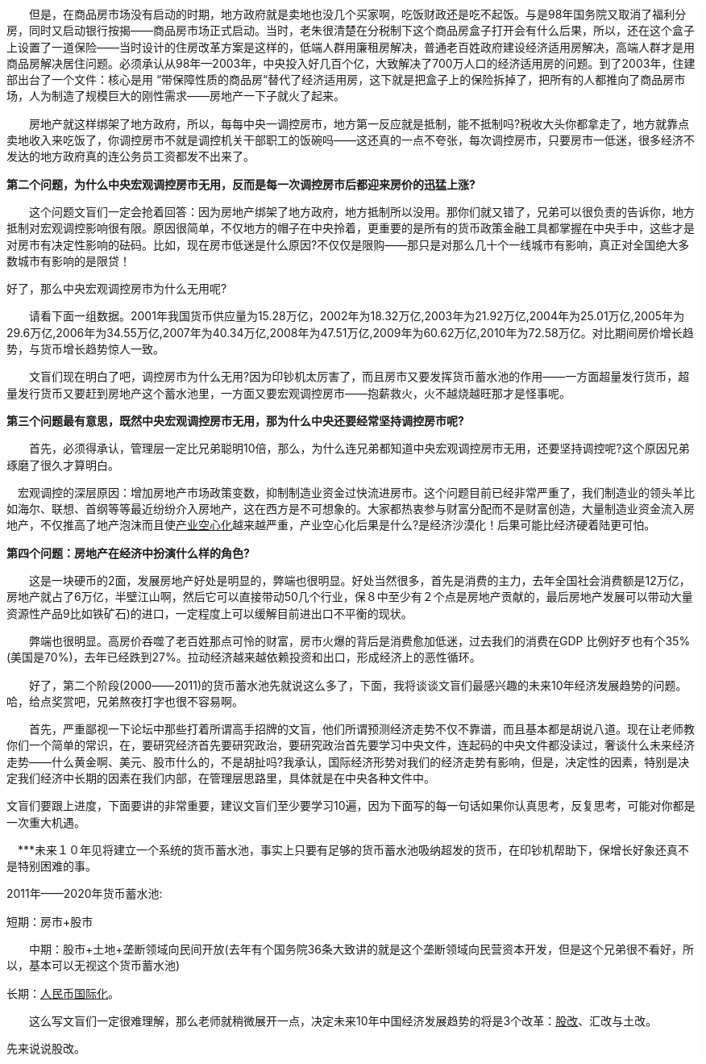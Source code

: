 　　但是，在商品房市场没有启动的时期，地方政府就是卖地也没几个买家啊，吃饭财政还是吃不起饭。与是98年国务院又取消了福利分房，同时又启动银行按揭——商品房市场正式启动。当时，老朱很清楚在分税制下这个商品房盒子打开会有什么后果，所以，还在这个盒子上设置了一道保险——当时设计的住房改革方案是这样的，低端人群用廉租房解决，普通老百姓政府建设经济适用房解决，高端人群才是用商品房解决居住问题。必须承认从98年—2003年，中央投入好几百个亿，大致解决了700万人口的经济适用房的问题。到了2003年，住建部出台了一个文件：核心是用 “带保障性质的商品房“替代了经济适用房，这下就是把盒子上的保险拆掉了，把所有的人都推向了商品房市场，人为制造了规模巨大的刚性需求——房地产一下子就火了起来。  
  
　　房地产就这样绑架了地方政府，所以，每每中央一调控房市，地方第一反应就是抵制，能不抵制吗?税收大头你都拿走了，地方就靠点卖地收入来吃饭了，你调控房市不就是调控机关干部职工的饭碗吗——这还真的一点不夸张，每次调控房市，只要房市一低迷，很多经济不发达的地方政府真的连公务员工资都发不出来了。  
  
 **第二个问题，为什么中央宏观调控房市无用，反而是每一次调控房市后都迎来房价的迅猛上涨?**  
  
　　这个问题文盲们一定会抢着回答：因为房地产绑架了地方政府，地方抵制所以没用。那你们就又错了，兄弟可以很负责的告诉你，地方抵制对宏观调控影响很有限。原因很简单，不仅地方的帽子在中央拎着，更重要的是所有的货币政策金融工具都掌握在中央手中，这些才是对房市有决定性影响的砝码。比如，现在房市低迷是什么原因?不仅仅是限购——那只是对那么几十个一线城市有影响，真正对全国绝大多数城市有影响的是限贷！  
  
好了，那么中央宏观调控房市为什么无用呢?  
  
　　请看下面一组数据。2001年我国货币供应量为15.28万亿，2002年为18.32万亿,2003年为21.92万亿,2004年为25.01万亿,2005年为29.6万亿,2006年为34.55万亿,2007年为40.34万亿,2008年为47.51万亿,2009年为60.62万亿,2010年为72.58万亿。对比期间房价增长趋势，与货币增长趋势惊人一致。  
  
　　文盲们现在明白了吧，调控房市为什么无用?因为印钞机太厉害了，而且房市又要发挥货币蓄水池的作用——一方面超量发行货币，超量发行货币又要赶到房地产这个蓄水池里，一方面又要宏观调控房市——抱薪救火，火不越烧越旺那才是怪事呢。  
  
 **第三个问题最有意思，既然中央宏观调控房市无用，那为什么中央还要经常坚持调控房市呢?**  
  
　　首先，必须得承认，管理层一定比兄弟聪明10倍，那么，为什么连兄弟都知道中央宏观调控房市无用，还要坚持调控呢?这个原因兄弟琢磨了很久才算明白。  
  
　宏观调控的深层原因：增加房地产市场政策变数，抑制制造业资金过快流进房市。这个问题目前已经非常严重了，我们制造业的领头羊比如海尔、联想、首纲等等最近纷纷介入房地产，这在西方是不可想象的。大家都热衷参与财富分配而不是财富创造，大量制造业资金流入房地产，不仅推高了地产泡沫而且使[产业空心化](https://zhida.zhihu.com/search?content_id=656424749&content_type=Answer&match_order=1&q=%E4%BA%A7%E4%B8%9A%E7%A9%BA%E5%BF%83%E5%8C%96&zhida_source=entity)越来越严重，产业空心化后果是什么?是经济沙漠化！后果可能比经济硬着陆更可怕。  
  
**第四个问题：房地产在经济中扮演什么样的角色?**  
  
　　这是一块硬币的2面，发展房地产好处是明显的，弊端也很明显。好处当然很多，首先是消费的主力，去年全国社会消费额是12万亿，房地产就占了6万亿，半壁江山啊，然后它可以直接带动50几个行业，保８中至少有２个点是房地产贡献的，最后房地产发展可以带动大量资源性产品9比如铁矿石)的进口，一定程度上可以缓解目前进出口不平衡的现状。  
  
　　弊端也很明显。高房价吞噬了老百姓那点可怜的财富，房市火爆的背后是消费愈加低迷，过去我们的消费在GDP 比例好歹也有个35%(美国是70%)，去年已经跌到27%。拉动经济越来越依赖投资和出口，形成经济上的恶性循环。  
  
　　好了，第二个阶段(2000――2011)的货币蓄水池先就说这么多了，下面，我将谈谈文盲们最感兴趣的未来10年经济发展趋势的问题。哈，给点奖赏吧，兄弟熬夜打字也很不容易啊。  
  
　　首先，严重鄙视一下论坛中那些打着所谓高手招牌的文盲，他们所谓预测经济走势不仅不靠谱，而且基本都是胡说八道。现在让老师教你们一个简单的常识，在，要研究经济首先要研究政治，要研究政治首先要学习中央文件，连起码的中央文件都没读过，奢谈什么未来经济走势——什么黄金啊、美元、股市什么的，不是胡扯吗?我承认，国际经济形势对我们的经济走势有影响，但是，决定性的因素，特别是决定我们经济中长期的因素在我们内部，在管理层思路里，具体就是在中央各种文件中。  
  
文盲们要跟上进度，下面要讲的非常重要，建议文盲们至少要学习10遍，因为下面写的每一句话如果你认真思考，反复思考，可能对你都是一次重大机遇。  
  
　\*\*\*未来１０年见将建立一个系统的货币蓄水池，事实上只要有足够的货币蓄水池吸纳超发的货币，在印钞机帮助下，保增长好象还真不是特别困难的事。  
  
2011年——2020年货币蓄水池:  
  
短期：房市+股市  
  
　　中期：股市+土地+垄断领域向民间开放(去年有个国务院36条大致讲的就是这个垄断领域向民营资本开发，但是这个兄弟很不看好，所以，基本可以无视这个货币蓄水池)  
  
长期：[人民币国际化](https://zhida.zhihu.com/search?content_id=656424749&content_type=Answer&match_order=1&q=%E4%BA%BA%E6%B0%91%E5%B8%81%E5%9B%BD%E9%99%85%E5%8C%96&zhida_source=entity)。  
  
　　这么写文盲们一定很难理解，那么老师就稍微展开一点，决定未来10年中国经济发展趋势的将是3个改革：[股改](https://zhida.zhihu.com/search?content_id=656424749&content_type=Answer&match_order=1&q=%E8%82%A1%E6%94%B9&zhida_source=entity)、汇改与土改。  
  
先来说说股改。  
  
